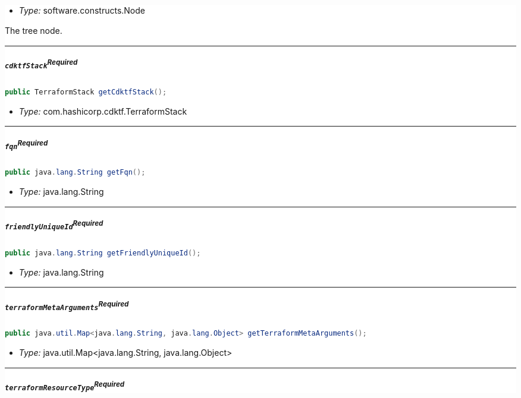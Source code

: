 - *Type:* software.constructs.Node

The tree node.

---

##### `cdktfStack`<sup>Required</sup> <a name="cdktfStack" id="rhizo-co-terraform-provider-lacework.alertChannelJiraServer.AlertChannelJiraServer.property.cdktfStack"></a>

```java
public TerraformStack getCdktfStack();
```

- *Type:* com.hashicorp.cdktf.TerraformStack

---

##### `fqn`<sup>Required</sup> <a name="fqn" id="rhizo-co-terraform-provider-lacework.alertChannelJiraServer.AlertChannelJiraServer.property.fqn"></a>

```java
public java.lang.String getFqn();
```

- *Type:* java.lang.String

---

##### `friendlyUniqueId`<sup>Required</sup> <a name="friendlyUniqueId" id="rhizo-co-terraform-provider-lacework.alertChannelJiraServer.AlertChannelJiraServer.property.friendlyUniqueId"></a>

```java
public java.lang.String getFriendlyUniqueId();
```

- *Type:* java.lang.String

---

##### `terraformMetaArguments`<sup>Required</sup> <a name="terraformMetaArguments" id="rhizo-co-terraform-provider-lacework.alertChannelJiraServer.AlertChannelJiraServer.property.terraformMetaArguments"></a>

```java
public java.util.Map<java.lang.String, java.lang.Object> getTerraformMetaArguments();
```

- *Type:* java.util.Map<java.lang.String, java.lang.Object>

---

##### `terraformResourceType`<sup>Required</sup> <a name="terraformResourceType" id="rhizo-co-terraform-provider-lacework.alertChannelJiraServer.AlertChannelJiraServer.property.terraformResourceType"></a>
